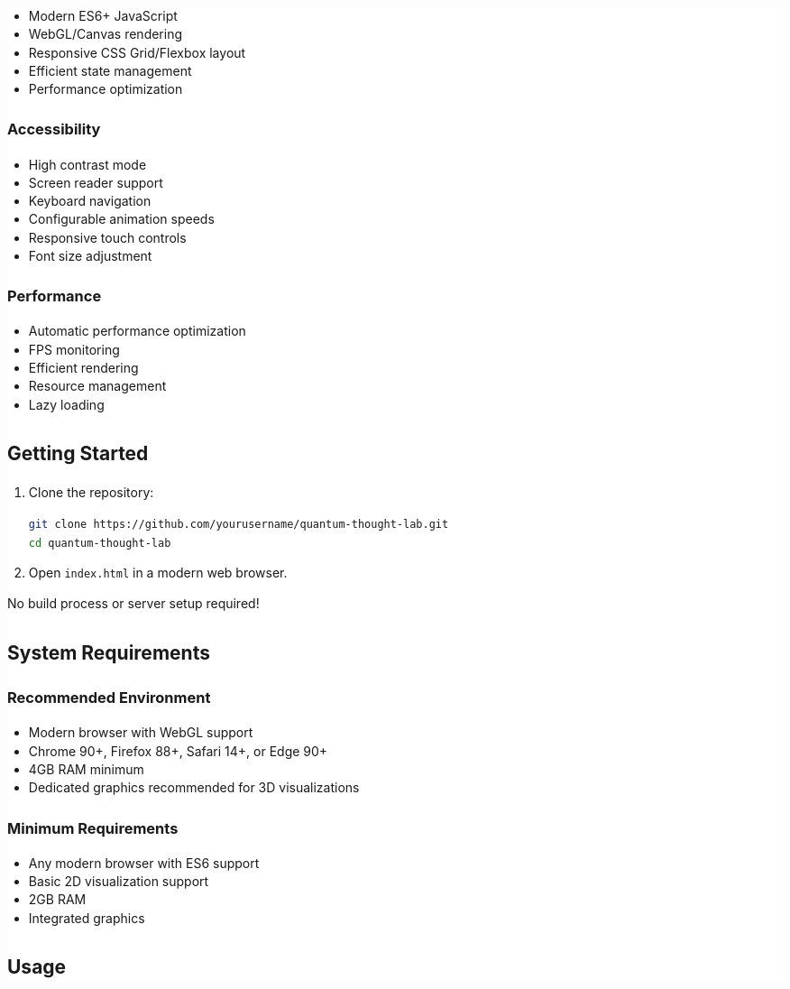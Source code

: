 - Modern ES6+ JavaScript
- WebGL/Canvas rendering
- Responsive CSS Grid/Flexbox layout
- Efficient state management
- Performance optimization

### Accessibility

- High contrast mode
- Screen reader support
- Keyboard navigation
- Configurable animation speeds
- Responsive touch controls
- Font size adjustment

### Performance

- Automatic performance optimization
- FPS monitoring
- Efficient rendering
- Resource management
- Lazy loading

## Getting Started

1. Clone the repository:
   ```bash
   git clone https://github.com/yourusername/quantum-thought-lab.git
   cd quantum-thought-lab
   ```

2. Open `index.html` in a modern web browser.

No build process or server setup required!

## System Requirements

### Recommended Environment
- Modern browser with WebGL support
- Chrome 90+, Firefox 88+, Safari 14+, or Edge 90+
- 4GB RAM minimum
- Dedicated graphics recommended for 3D visualizations

### Minimum Requirements
- Any modern browser with ES6 support
- Basic 2D visualization support
- 2GB RAM
- Integrated graphics

## Usage
